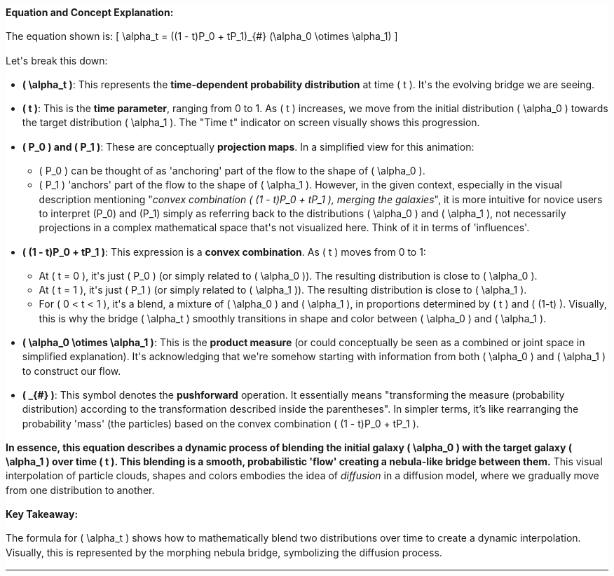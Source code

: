 **Equation and Concept Explanation:**

The equation shown is:
\[
\alpha_t = ((1 - t)P_0 + tP_1)_{\#} (\alpha_0 \otimes \alpha_1)
\]

Let's break this down:

*   **\( \alpha_t \)**:  This represents the **time-dependent probability distribution** at time \( t \). It's the evolving bridge we are seeing.

*   **\( t \)**:  This is the **time parameter**, ranging from 0 to 1.  As \( t \) increases, we move from the initial distribution \( \alpha_0 \) towards the target distribution \( \alpha_1 \). The "Time t" indicator on screen visually shows this progression.

*   **\( P_0 \) and \( P_1 \)**: These are conceptually **projection maps**. In a simplified view for this animation:
    *   \( P_0 \) can be thought of as 'anchoring' part of the flow to the shape of \( \alpha_0 \).
    *   \( P_1 \) 'anchors' part of the flow to the shape of \( \alpha_1 \).
    However, in the given context, especially in the visual description mentioning "*convex combination \( (1 - t)P_0 + tP_1 \), merging the galaxies*", it is more intuitive for novice users to interpret \(P_0\) and \(P_1\) simply as referring back to the distributions \( \alpha_0 \) and \( \alpha_1 \), not necessarily projections in a complex mathematical space that's not visualized here. Think of it in terms of 'influences'.

*   **\( (1 - t)P_0 + tP_1 \)**: This expression is a **convex combination**.  As \( t \) moves from 0 to 1:
    *   At \( t = 0 \), it's just \( P_0 \) (or simply related to \( \alpha_0 \)). The resulting distribution is close to \( \alpha_0 \).
    *   At \( t = 1 \), it's just \( P_1 \) (or simply related to \( \alpha_1 \)). The resulting distribution is close to \( \alpha_1 \).
    *   For \( 0 < t < 1 \), it's a blend, a mixture of \( \alpha_0 \) and \( \alpha_1 \), in proportions determined by \( t \) and \( (1-t) \). Visually, this is why the bridge \( \alpha_t \) smoothly transitions in shape and color between \( \alpha_0 \) and \( \alpha_1 \).

*   **\( \alpha_0 \otimes \alpha_1 \)**:  This is the **product measure** (or could conceptually be seen as a combined or joint space in simplified explanation).  It's acknowledging that we're somehow starting with information from both \( \alpha_0 \) and \( \alpha_1 \) to construct our flow.

*   **\( _{\#} \)**: This symbol denotes the **pushforward** operation. It essentially means "transforming the measure (probability distribution) according to the transformation described inside the parentheses". In simpler terms, it’s like rearranging the probability 'mass' (the particles) based on the convex combination \( (1 - t)P_0 + tP_1 \).

**In essence, this equation describes a dynamic process of blending the initial galaxy \( \alpha_0 \) with the target galaxy \( \alpha_1 \) over time \( t \).  This blending is a smooth, probabilistic 'flow' creating a nebula-like bridge between them.** This visual interpolation of particle clouds, shapes and colors embodies the idea of *diffusion* in a diffusion model, where we gradually move from one distribution to another.

**Key Takeaway:**

The formula for \( \alpha_t \) shows how to mathematically blend two distributions over time to create a dynamic interpolation. Visually, this is represented by the morphing nebula bridge, symbolizing the diffusion process.

---